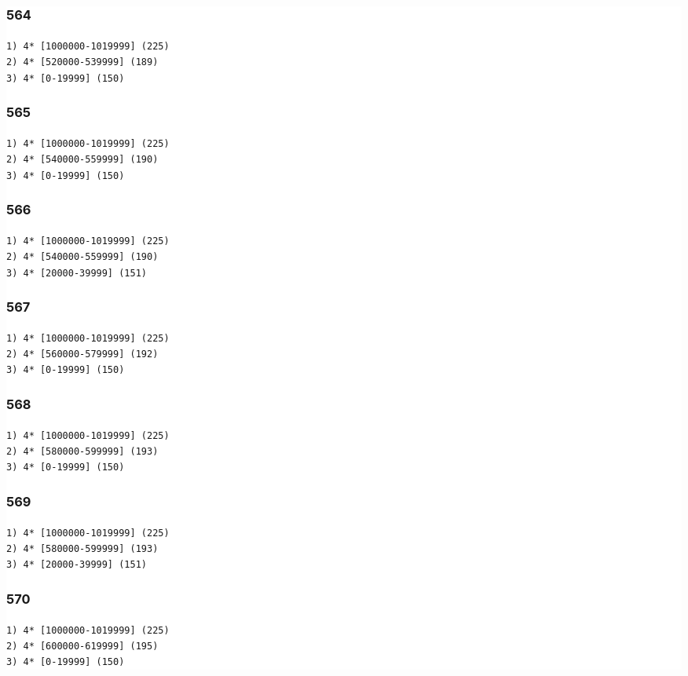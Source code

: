 ### 564

```
1) 4* [1000000-1019999] (225)
2) 4* [520000-539999] (189)
3) 4* [0-19999] (150)
```

### 565

```
1) 4* [1000000-1019999] (225)
2) 4* [540000-559999] (190)
3) 4* [0-19999] (150)
```

### 566

```
1) 4* [1000000-1019999] (225)
2) 4* [540000-559999] (190)
3) 4* [20000-39999] (151)
```

### 567

```
1) 4* [1000000-1019999] (225)
2) 4* [560000-579999] (192)
3) 4* [0-19999] (150)
```

### 568

```
1) 4* [1000000-1019999] (225)
2) 4* [580000-599999] (193)
3) 4* [0-19999] (150)
```

### 569

```
1) 4* [1000000-1019999] (225)
2) 4* [580000-599999] (193)
3) 4* [20000-39999] (151)
```

### 570

```
1) 4* [1000000-1019999] (225)
2) 4* [600000-619999] (195)
3) 4* [0-19999] (150)
```
